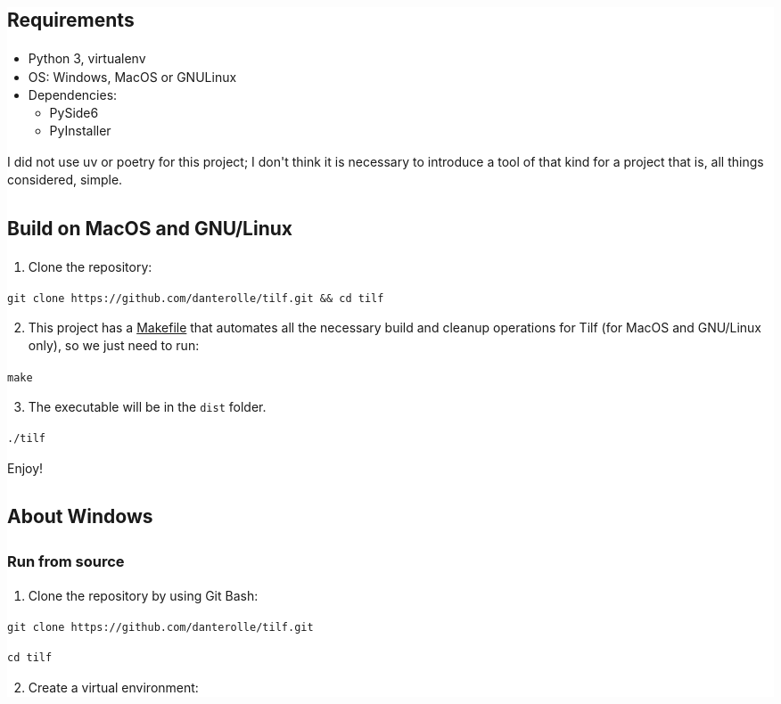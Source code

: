 ## Requirements

[](#requirements)

*   Python 3, virtualenv
*   OS: Windows, MacOS or GNULinux
*   Dependencies:
    *   PySide6
    *   PyInstaller

I did not use uv or poetry for this project; I don't think it is necessary to introduce a tool of that kind for a project that is, all things considered, simple.

## Build on MacOS and GNU/Linux

[](#build-on-macos-and-gnulinux)

1.  Clone the repository:

```
git clone https://github.com/danterolle/tilf.git && cd tilf
```

2.  This project has a [Makefile](https://github.com/danterolle/tilf/blob/main/Makefile) that automates all the necessary build and cleanup operations for Tilf (for MacOS and GNU/Linux only), so we just need to run:

```
make
```

3.  The executable will be in the `dist` folder.

```
./tilf
```

Enjoy!

## About Windows

[](#about-windows)

### Run from source

[](#run-from-source)

1.  Clone the repository by using Git Bash:

```
git clone https://github.com/danterolle/tilf.git
```

```
cd tilf
```

2.  Create a virtual environment:
